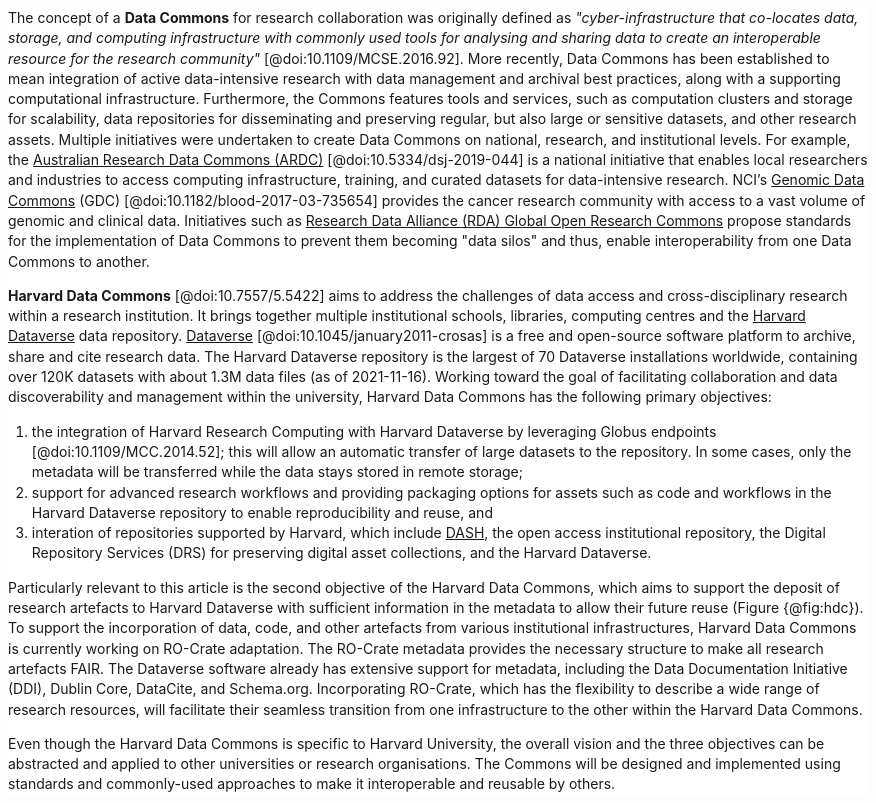 The concept of a **Data Commons** for research collaboration was originally defined as _"cyber-infrastructure that co-locates data, storage, and computing infrastructure with commonly used tools for analysing and sharing data to create an interoperable resource for the research community"_ [@doi:10.1109/MCSE.2016.92]. More recently, Data Commons has been established to mean integration of active data-intensive research with data management and archival best practices, along with a supporting computational infrastructure. Furthermore, the Commons features tools and services, such as computation clusters and storage for scalability, data repositories for disseminating and preserving regular, but also large or sensitive datasets, and other research assets. Multiple initiatives were undertaken to create Data Commons on national, research, and institutional levels. For example, the [Australian Research Data Commons (ARDC)](https://ardc.edu.au) [@doi:10.5334/dsj-2019-044] is a national initiative that enables local researchers and industries to access computing infrastructure, training, and curated datasets for data-intensive research. NCI’s [Genomic Data Commons](https://gdc.cancer.gov/) (GDC) [@doi:10.1182/blood-2017-03-735654] provides the cancer research community with access to a vast volume of genomic and clinical data. Initiatives such as [Research Data Alliance (RDA) Global Open Research Commons](https://www.rd-alliance.org/groups/global-open-research-commons-ig) propose standards for the implementation of Data Commons to prevent them becoming "data silos" and thus, enable interoperability from one Data Commons to another.

**Harvard Data Commons** [@doi:10.7557/5.5422] aims to address the challenges of data access and cross-disciplinary research within a research institution. It brings together multiple institutional schools, libraries, computing centres and the [Harvard Dataverse](https://dataverse.harvard.edu/) data repository. [Dataverse](https://dataverse.org/) [@doi:10.1045/january2011-crosas] is a free and open-source software platform to archive, share and cite research data. The Harvard Dataverse repository is the largest of 70 Dataverse installations worldwide, containing over 120K datasets with about 1.3M data files (as of 2021-11-16). Working toward the goal of facilitating collaboration and data discoverability and management within the university, Harvard Data Commons has the following primary objectives:

1. the integration of Harvard Research Computing with Harvard Dataverse by leveraging Globus endpoints [@doi:10.1109/MCC.2014.52]; this will allow an automatic transfer of large datasets to the repository. In some cases, only the metadata will be transferred while the data stays stored in remote storage;
2. support for advanced research workflows and providing packaging options for assets such as code and workflows in the Harvard Dataverse repository to enable reproducibility and reuse, and 
3. interation of repositories supported by Harvard, which include [DASH](https://dash.harvard.edu/), the open access institutional repository, the Digital Repository Services (DRS) for preserving digital asset collections, and the Harvard Dataverse.

Particularly relevant to this article is the second objective of the Harvard Data Commons, which aims to support the deposit of research artefacts to Harvard Dataverse with sufficient information in the metadata to allow their future reuse (Figure {@fig:hdc}). To support the incorporation of data, code, and other artefacts from various institutional infrastructures, Harvard Data Commons is currently working on RO-Crate adaptation. The RO-Crate metadata provides the necessary structure to make all research artefacts FAIR. The Dataverse software already has extensive support for metadata, including the Data Documentation Initiative (DDI), Dublin Core, DataCite, and Schema.org. Incorporating RO-Crate, which has the flexibility to describe a wide range of research resources, will facilitate their seamless transition from one infrastructure to the other within the Harvard Data Commons.

Even though the Harvard Data Commons is specific to Harvard University, the overall vision and the three objectives can be abstracted and applied to other universities or research organisations. The Commons will be designed and implemented using standards and commonly-used approaches to make it interoperable and reusable by others.


[^1]: **IRI**s [@doi:10.17487/rfc3987] are a generalisation of *URI*s (which include well-known http/https URLs), permitting international Unicode characters without percent encoding, commonly used on the browser address bar and in HTML5.
[^14]: Note that an RO-Crate is not required to be published on the Web, see section {@sec:selfdescribed}.
[^15]: Some consideration is needed in processing of RO-Crates as knowledge graphs, e.g. establishing absolute URIs for files inside a ZIP archive, detailed in the RO-Crate specification: <https://www.researchobject.org/ro-crate/1.1/appendix/relative-uris.html>
[^4]: The avid reader may spot that the RO-Crate Metadata file use the extension `.json` instead of `.jsonld`, this is to emphasize the developer expectations as a JSON format, while the file's JSON-LD nature is secondary. See <https://github.com/ResearchObject/ro-crate/issues/82>
[^5]: Recommended properties for types shown in Listing 1 also include `affiliation`, `citation`, `contactPoint`, `description`, `encodingFormat`,  `funder`, `geo`, `identifier`, `keywords`, `publisher`;  these properties and corresponding contextual entities are excluded here for brevity. See complete example <https://www.researchobject.org/2021-packaging-research-artefacts-with-ro-crate/listing1/>
[^6]: IEEE 2791-2020 do permit user extensions in the _extension domain_ by referencing additional JSON Schemas.
[^3]: The Endings Project <https://endings.uvic.ca/> is a five-year project funded by the Social Sciences and Humanities Research Council (SSHRC) that is creating tools, principles, policies and recommendations for digital scholarship practitioners to create accessible, stable, long-lasting resources in the humanities.
[^11]: Docker and Conda can use _build recipes_, a set of commands that construct the container image through downloading and installing its requirements. However these recipes are effectively another piece of software code, which may itself decay and become difficult to rerun.
[^24]: FAIR principle A2: _Metadata are accessible, even when the data are no longer available._ [@doi:10.1038/sdata.2016.18]